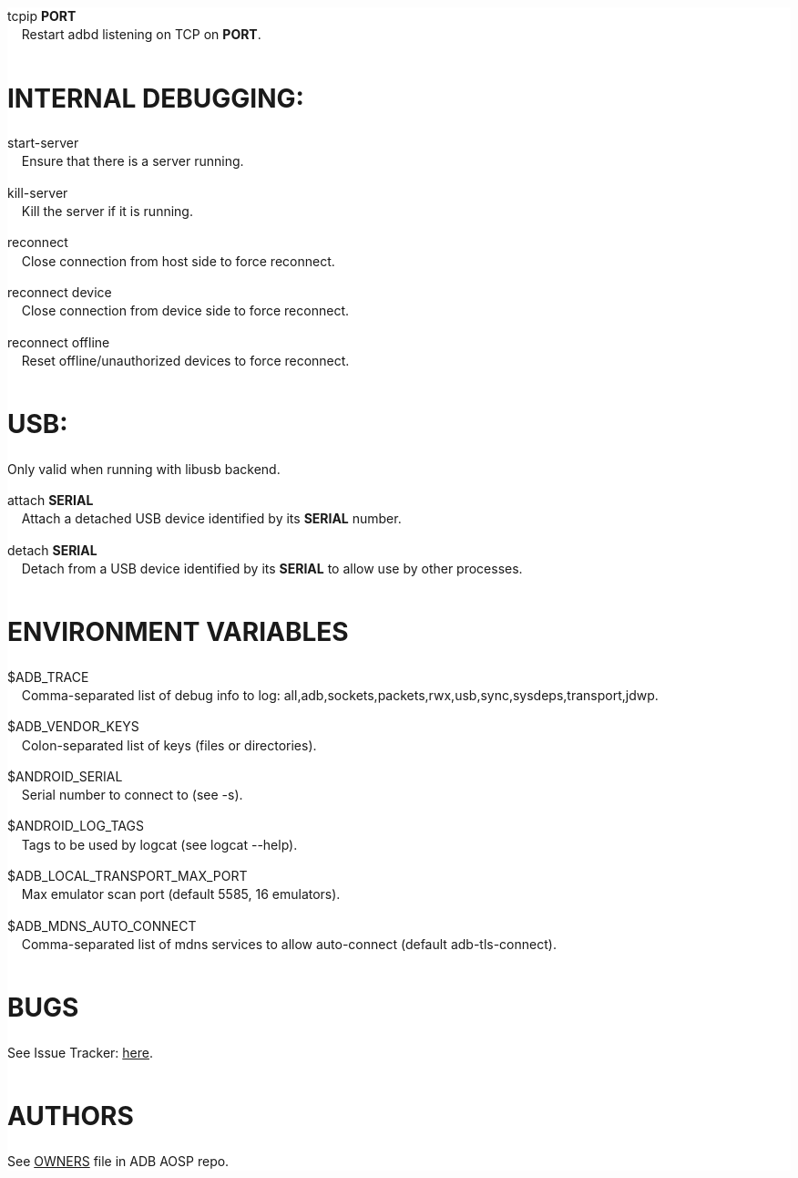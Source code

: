 tcpip **PORT**  
&nbsp;&nbsp;&nbsp;&nbsp;Restart adbd listening on TCP on **PORT**.

# INTERNAL DEBUGGING:

start-server  
&nbsp;&nbsp;&nbsp;&nbsp;Ensure that there is a server running.

kill-server  
&nbsp;&nbsp;&nbsp;&nbsp;Kill the server if it is running.

reconnect  
&nbsp;&nbsp;&nbsp;&nbsp;Close connection from host side to force reconnect.

reconnect device  
&nbsp;&nbsp;&nbsp;&nbsp;Close connection from device side to force reconnect.

reconnect offline  
&nbsp;&nbsp;&nbsp;&nbsp;Reset offline/unauthorized devices to force reconnect.

# USB:

Only valid when running with libusb backend.

attach **SERIAL**  
&nbsp;&nbsp;&nbsp;&nbsp;Attach a detached USB device identified by its **SERIAL** number.

detach **SERIAL**  
&nbsp;&nbsp;&nbsp;&nbsp;Detach from a USB device identified by its **SERIAL** to allow use by other processes.


# ENVIRONMENT VARIABLES

$ADB_TRACE  
&nbsp;&nbsp;&nbsp;&nbsp;Comma-separated list of debug info to log: all,adb,sockets,packets,rwx,usb,sync,sysdeps,transport,jdwp.

$ADB_VENDOR_KEYS  
&nbsp;&nbsp;&nbsp;&nbsp;Colon-separated list of keys (files or directories).

$ANDROID_SERIAL  
&nbsp;&nbsp;&nbsp;&nbsp;Serial number to connect to (see -s).

$ANDROID_LOG_TAGS  
&nbsp;&nbsp;&nbsp;&nbsp;Tags to be used by logcat (see logcat --help).

$ADB_LOCAL_TRANSPORT_MAX_PORT  
&nbsp;&nbsp;&nbsp;&nbsp;Max emulator scan port (default 5585, 16 emulators).

$ADB_MDNS_AUTO_CONNECT  
&nbsp;&nbsp;&nbsp;&nbsp;Comma-separated list of mdns services to allow auto-connect (default adb-tls-connect).

# BUGS

See Issue Tracker: [here](https://issuetracker.google.com/issues/new?component=192795&template=1310483).

# AUTHORS

See [OWNERS](../../OWNERS) file in ADB AOSP repo.
